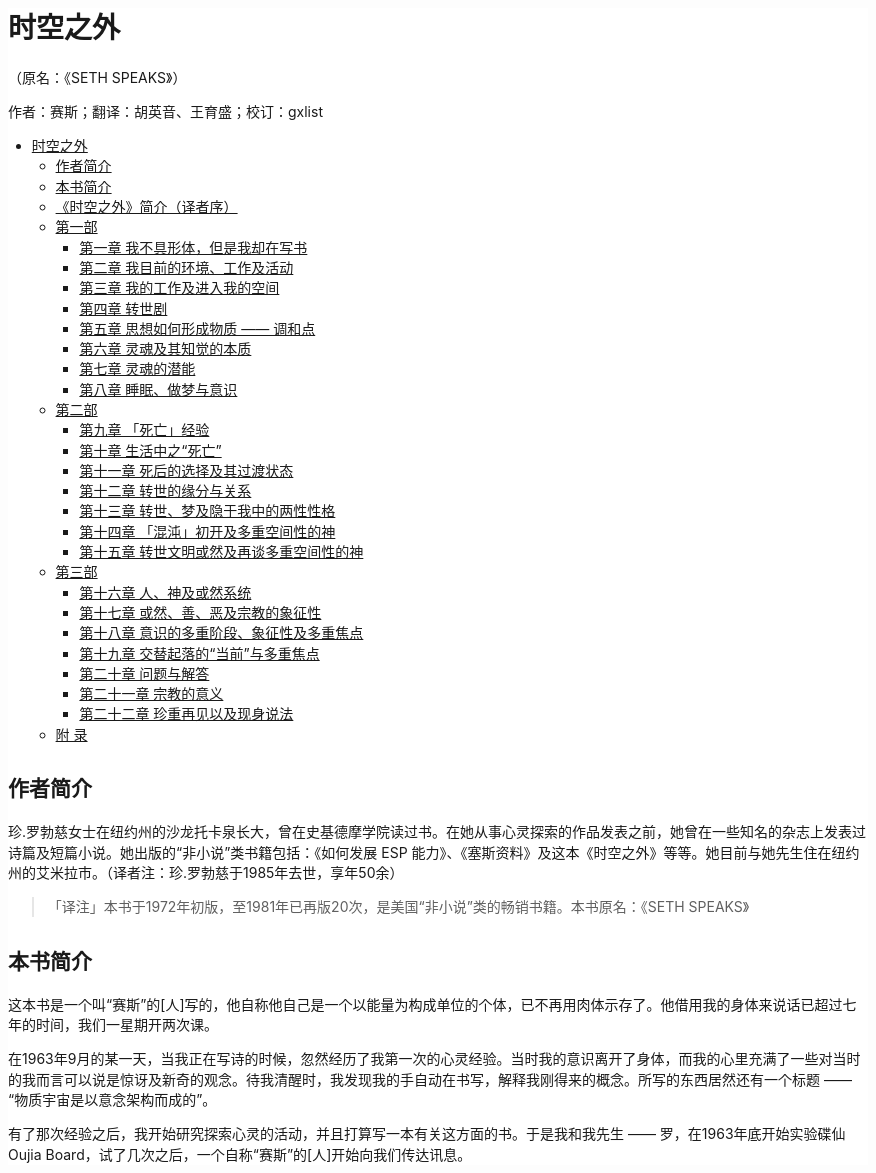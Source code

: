 # 时空之外

（原名：《SETH SPEAKS》）

作者：赛斯；翻译：胡英音、王育盛；校订：gxlist

- [时空之外](#时空之外)
  - [作者简介](#作者简介)
  - [本书简介](#本书简介)
  - [《时空之外》简介（译者序）](#时空之外简介译者序)
  - [第一部](#第一部)
    - [第一章 我不具形体，但是我却在写书](#第一章-我不具形体但是我却在写书)
    - [第二章 我目前的环境、工作及活动](#第二章-我目前的环境工作及活动)
    - [第三章 我的工作及进入我的空间](#第三章-我的工作及进入我的空间)
    - [第四章 转世剧](#第四章-转世剧)
    - [第五章 思想如何形成物质 —— 调和点](#第五章-思想如何形成物质--调和点)
    - [第六章 灵魂及其知觉的本质](#第六章-灵魂及其知觉的本质)
    - [第七章 灵魂的潜能](#第七章-灵魂的潜能)
    - [第八章 睡眠、做梦与意识](#第八章-睡眠做梦与意识)
  - [第二部](#第二部)
    - [第九章 「死亡」经验](#第九章-死亡经验)
    - [第十章 生活中之“死亡”](#第十章-生活中之死亡)
    - [第十一章 死后的选择及其过渡状态](#第十一章-死后的选择及其过渡状态)
    - [第十二章 转世的缘分与关系](#第十二章-转世的缘分与关系)
    - [第十三章 转世、梦及隐于我中的两性性格](#第十三章-转世梦及隐于我中的两性性格)
    - [第十四章 「混沌」初开及多重空间性的神](#第十四章-混沌初开及多重空间性的神)
    - [第十五章 转世文明或然及再谈多重空间性的神](#第十五章-转世文明或然及再谈多重空间性的神)
  - [第三部](#第三部)
    - [第十六章 人、神及或然系统](#第十六章-人神及或然系统)
    - [第十七章 或然、善、恶及宗教的象征性](#第十七章-或然善恶及宗教的象征性)
    - [第十八章 意识的多重阶段、象征性及多重焦点](#第十八章-意识的多重阶段象征性及多重焦点)
    - [第十九章 交替起落的“当前”与多重焦点](#第十九章-交替起落的当前与多重焦点)
    - [第二十章 问题与解答](#第二十章-问题与解答)
    - [第二十一章 宗教的意义](#第二十一章-宗教的意义)
    - [第二十二章 珍重再见以及现身说法](#第二十二章-珍重再见以及现身说法)
  - [附  录](#附--录)

## 作者简介

珍.罗勃慈女士在纽约州的沙龙托卡泉长大，曾在史基德摩学院读过书。在她从事心灵探索的作品发表之前，她曾在一些知名的杂志上发表过诗篇及短篇小说。她出版的“非小说”类书籍包括：《如何发展 ESP 能力》、《塞斯资料》及这本《时空之外》等等。她目前与她先生住在纽约州的艾米拉市。（译者注：珍.罗勃慈于1985年去世，享年50余）

> 「译注」本书于1972年初版，至1981年已再版20次，是美国“非小说”类的畅销书籍。本书原名：《SETH SPEAKS》

## 本书简介

这本书是一个叫“赛斯”的[人]写的，他自称他自己是一个以能量为构成单位的个体，已不再用肉体示存了。他借用我的身体来说话已超过七年的时间，我们一星期开两次课。

在1963年9月的某一天，当我正在写诗的时候，忽然经历了我第一次的心灵经验。当时我的意识离开了身体，而我的心里充满了一些对当时的我而言可以说是惊讶及新奇的观念。待我清醒时，我发现我的手自动在书写，解释我刚得来的概念。所写的东西居然还有一个标题 —— “物质宇宙是以意念架构而成的”。

有了那次经验之后，我开始研究探索心灵的活动，并且打算写一本有关这方面的书。于是我和我先生 —— 罗，在1963年底开始实验碟仙Oujia Board，试了几次之后，一个自称“赛斯”的[人]开始向我们传达讯息。
